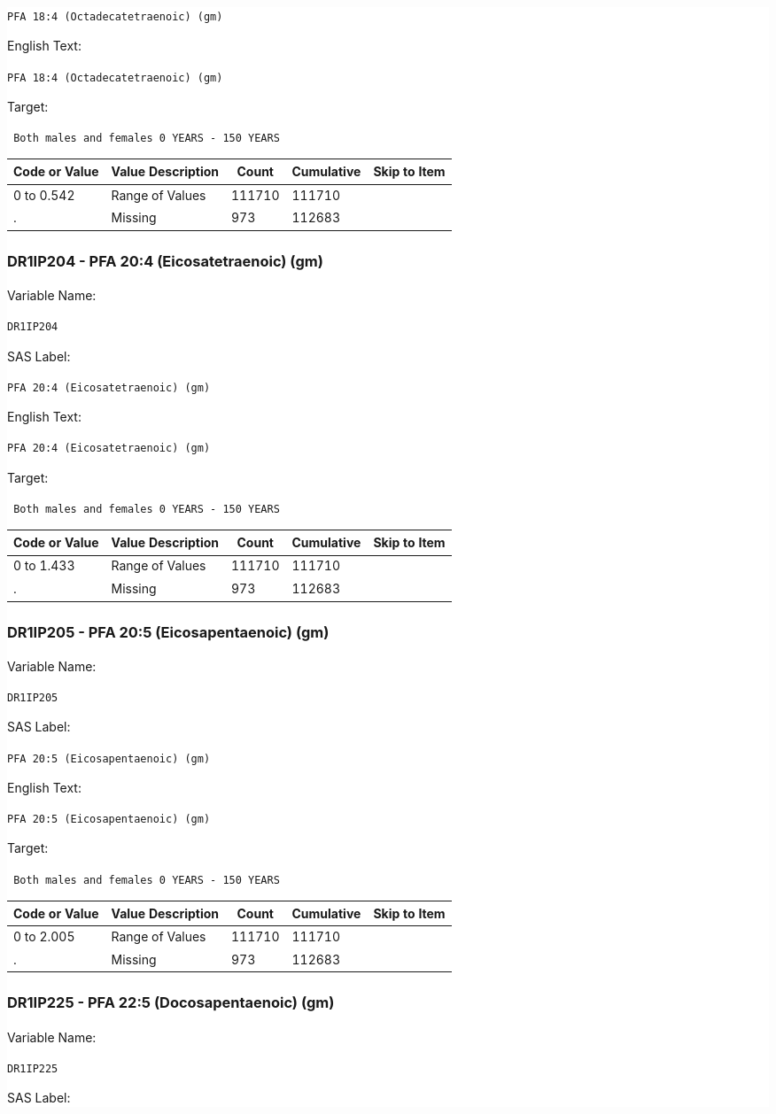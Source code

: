     PFA 18:4 (Octadecatetraenoic) (gm)
English Text:

    PFA 18:4 (Octadecatetraenoic) (gm)
Target:

     Both males and females 0 YEARS - 150 YEARS
Code or Value | Value Description | Count | Cumulative | Skip to Item  
---|---|---|---|---  
0 to 0.542 | Range of Values | 111710 | 111710 |   
. | Missing | 973 | 112683 |   
  
### DR1IP204 - PFA 20:4 (Eicosatetraenoic) (gm)

Variable Name:

    DR1IP204
SAS Label:

    PFA 20:4 (Eicosatetraenoic) (gm)
English Text:

    PFA 20:4 (Eicosatetraenoic) (gm)
Target:

     Both males and females 0 YEARS - 150 YEARS
Code or Value | Value Description | Count | Cumulative | Skip to Item  
---|---|---|---|---  
0 to 1.433 | Range of Values | 111710 | 111710 |   
. | Missing | 973 | 112683 |   
  
### DR1IP205 - PFA 20:5 (Eicosapentaenoic) (gm)

Variable Name:

    DR1IP205
SAS Label:

    PFA 20:5 (Eicosapentaenoic) (gm)
English Text:

    PFA 20:5 (Eicosapentaenoic) (gm)
Target:

     Both males and females 0 YEARS - 150 YEARS
Code or Value | Value Description | Count | Cumulative | Skip to Item  
---|---|---|---|---  
0 to 2.005 | Range of Values | 111710 | 111710 |   
. | Missing | 973 | 112683 |   
  
### DR1IP225 - PFA 22:5 (Docosapentaenoic) (gm)

Variable Name:

    DR1IP225
SAS Label:
